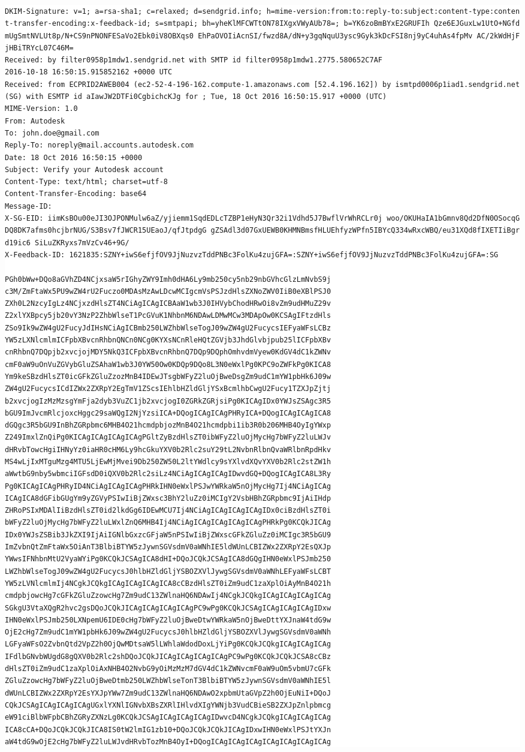 ``` 
DKIM-Signature: v=1; a=rsa-sha1; c=relaxed; d=sendgrid.info; h=mime-version:from:to:reply-to:subject:content-type:content-transfer-encoding:x-feedback-id; s=smtpapi; bh=yheKlMFCWTtON78IXgxVWyAUb78=; b=YK6zoBmBYxE2GRUFIh Qze6EJGuxLw1UtO+NGfdmUgSmtNVLUt8p/N+CS9nPNONFESaVo2Ebk0iV8OBXqs0 EhPaOVOIiAcnSI/fwzd8A/dN+y3gqNquU3ysc9Gyk3kDcFSI8nj9yC4uhAs4fpMv AC/2kWdHjFjHBiTRYcL07C46M=
Received: by filter0958p1mdw1.sendgrid.net with SMTP id filter0958p1mdw1.2775.580652C7AF
2016-10-18 16:50:15.915852162 +0000 UTC
Received: from ECPRID2AWEB004 (ec2-52-4-196-162.compute-1.amazonaws.com [52.4.196.162]) by ismtpd0006p1iad1.sendgrid.net (SG) with ESMTP id aIawJW2DTFi0CgbichcKJg for ; Tue, 18 Oct 2016 16:50:15.917 +0000 (UTC)
MIME-Version: 1.0
From: Autodesk 
To: john.doe@gmail.com
Reply-To: noreply@mail.accounts.autodesk.com
Date: 18 Oct 2016 16:50:15 +0000
Subject: Verify your Autodesk account
Content-Type: text/html; charset=utf-8
Content-Transfer-Encoding: base64
Message-ID: 
X-SG-EID: iimKsBOu00eJI3OJPONMulw6aZ/yjiemm1SqdEDLcTZBP1eHyN3Qr32i1Vdhd5J7BwflVrWhRCLr0j woo/OKUHaIA1bGmnv8Qd2DfN0OSocqGDQ8DK7afms0hcjbrNUG/S3Bsv7fJWCR15UEaoJ/qfJtpdgG gZSAdl3d07GxUEWB0KHMNBmsfHLUEhfyzWPfn5IBYcQ334wRxcWBQ/eu31XQd8fIXETIiBgrd19ic6 SiLuZKRyxs7mVzCv46+9G/
X-Feedback-ID: 1621835:SZNY+iwS6efjfOV9JjNuzvzTddPNBc3FolKu4zujGFA=:SZNY+iwS6efjfOV9JjNuzvzTddPNBc3FolKu4zujGFA=:SG
    
PGh0bWw+DQo8aGVhZD4NCjxsaW5rIGhyZWY9Imh0dHA6Ly9mb250cy5nb29nbGVhcGlzLmNvbS9j
c3M/ZmFtaWx5PU9wZW4rU2Fuczo0MDAsMzAwLDcwMCIgcmVsPSJzdHlsZXNoZWV0IiB0eXBlPSJ0
ZXh0L2NzcyIgLz4NCjxzdHlsZT4NCiAgICAgICBAaW1wb3J0IHVybChodHRwOi8vZm9udHMuZ29v
Z2xlYXBpcy5jb20vY3NzP2ZhbWlseT1PcGVuK1NhbnM6NDAwLDMwMCw3MDApOw0KCSAgIFtzdHls
ZSo9Ik9wZW4gU2FucyJdIHsNCiAgICBmb250LWZhbWlseTogJ09wZW4gU2FucycsIEFyaWFsLCBz
YW5zLXNlcmlmICFpbXBvcnRhbnQNCn0NCg0KYXsNCnRleHQtZGVjb3JhdGlvbjpub25lICFpbXBv
cnRhbnQ7DQpjb2xvcjojMDY5NkQ3ICFpbXBvcnRhbnQ7DQp9DQphOmhvdmVyew0KdGV4dC1kZWNv
cmF0aW9uOnVuZGVybGluZSAhaW1wb3J0YW50Ow0KDQp9DQo8L3N0eWxlPg0KPC9oZWFkPg0KICA8
Ym9keSBzdHlsZT0icGFkZGluZzozMnB4IDEwJTsgbWFyZ2luOjBweDsgZm9udC1mYW1pbHk6J09w
ZW4gU2FucycsICdIZWx2ZXRpY2EgTmV1ZScsIEhlbHZldGljYSxBcmlhbCwgU2Fucy1TZXJpZjtj
b2xvcjogIzMzMzsgYmFja2dyb3VuZC1jb2xvcjogI0ZGRkZGRjsiPg0KICAgIDx0YWJsZSAgc3R5
bGU9ImJvcmRlcjoxcHggc29saWQgI2NjYzsiICA+DQogICAgICAgPHRyICA+DQogICAgICAgICA8
dGQgc3R5bGU9InBhZGRpbmc6MHB4O21hcmdpbjozMnB4O21hcmdpbi1ib3R0b206MHB4OyIgYWxp
Z249ImxlZnQiPg0KICAgICAgICAgICAgPGltZyBzdHlsZT0ibWFyZ2luOjMycHg7bWFyZ2luLWJv
dHRvbTowcHgiIHNyYz0iaHR0cHM6Ly9hcGkuYXV0b2Rlc2suY29tL2NvbnRlbnQvaWRlbnRpdHkv
MS4wLjIxMTguMzg4MTU5LjEwMjMvei9Db250ZW50L2ltYWdlcy9sYXlvdXQvYXV0b2Rlc2stZW1h
aWwtbG9nby5wbmciIGFsdD0iQXV0b2Rlc2siLz4NCiAgICAgICAgIDwvdGQ+DQogICAgICA8L3Ry
Pg0KICAgICAgPHRyID4NCiAgICAgICAgPHRkIHN0eWxlPSJwYWRkaW5nOjMycHg7Ij4NCiAgICAg
ICAgICA8dGFibGUgYm9yZGVyPSIwIiBjZWxsc3BhY2luZz0iMCIgY2VsbHBhZGRpbmc9IjAiIHdp
ZHRoPSIxMDAlIiBzdHlsZT0id2lkdGg6IDEwMCU7Ij4NCiAgICAgICAgICAgIDx0ciBzdHlsZT0i
bWFyZ2luOjMycHg7bWFyZ2luLWxlZnQ6MHB4Ij4NCiAgICAgICAgICAgICAgPHRkPg0KCQkJICAg
IDx0YWJsZSBib3JkZXI9IjAiIGNlbGxzcGFjaW5nPSIwIiBjZWxscGFkZGluZz0iMCIgc3R5bGU9
ImZvbnQtZmFtaWx5OiAnT3BlbiBTYW5zJywnSGVsdmV0aWNhIE5ldWUnLCBIZWx2ZXRpY2EsQXJp
YWwsIFNhbnMtU2VyaWYiPg0KCQkJCSAgICA8dHI+DQoJCQkJCSAgICA8dGQgIHN0eWxlPSJmb250
LWZhbWlseTogJ09wZW4gU2FucycsJ0hlbHZldGljYSBOZXVlJywgSGVsdmV0aWNhLEFyaWFsLCBT
YW5zLVNlcmlmIj4NCgkJCQkgICAgICAgICAgICA8cCBzdHlsZT0iZm9udC1zaXplOiAyMnB4O21h
cmdpbjowcHg7cGFkZGluZzowcHg7Zm9udC13ZWlnaHQ6NDAwIj4NCgkJCQkgICAgICAgICAgICAg
SGkgU3VtaXQgR2hvc2gsDQoJCQkJICAgICAgICAgICAgPC9wPg0KCQkJCSAgICAgICAgICAgIDxw
IHN0eWxlPSJmb250LXNpemU6IDE0cHg7bWFyZ2luOjBweDtwYWRkaW5nOjBweDttYXJnaW4tdG9w
OjE2cHg7Zm9udC1mYW1pbHk6J09wZW4gU2FucycsJ0hlbHZldGljYSBOZXVlJywgSGVsdmV0aWNh
LGFyaWFsO2ZvbnQtd2VpZ2h0OjQwMDtsaW5lLWhlaWdodDoxLjYiPg0KCQkJCQkgICAgICAgICAg
IFdlbGNvbWUgdG8gQXV0b2Rlc2shDQoJCQkJICAgICAgICAgICAgPC9wPg0KCQkJCQkJCSA8cCBz
dHlsZT0iZm9udC1zaXplOiAxNHB4O2NvbG9yOiMzMzM7dGV4dC1kZWNvcmF0aW9uOm5vbmU7cGFk
ZGluZzowcHg7bWFyZ2luOjBweDtmb250LWZhbWlseTonT3BlbiBTYW5zJywnSGVsdmV0aWNhIE5l
dWUnLCBIZWx2ZXRpY2EsYXJpYWw7Zm9udC13ZWlnaHQ6NDAwO2xpbmUtaGVpZ2h0OjEuNiI+DQoJ
CQkJCSAgICAgICAgICAgUGxlYXNlIGNvbXBsZXRlIHlvdXIgYWNjb3VudCBieSB2ZXJpZnlpbmcg
eW91ciBlbWFpbCBhZGRyZXNzLg0KCQkJCSAgICAgICAgICAgIDwvcD4NCgkJCQkgICAgICAgICAg
ICA8cCA+DQoJCQkJCQkJICA8IS0tW2lmIG1zb10+DQoJCQkJCQkJICAgIDxwIHN0eWxlPSJtYXJn
aW4tdG9wOjE2cHg7bWFyZ2luLWJvdHRvbTozMnB4OyI+DQogICAgICAgICAgICAgICAgICAgICAg
```